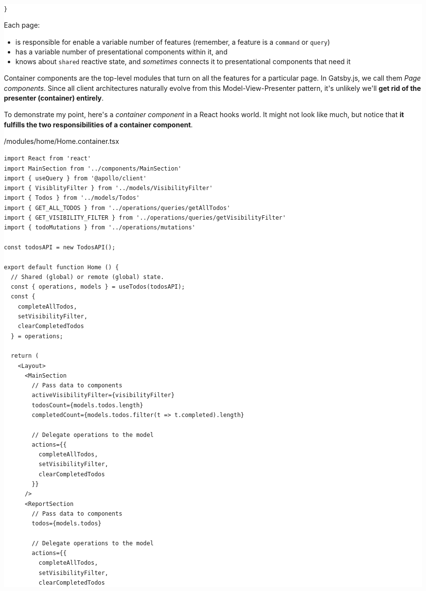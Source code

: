 ```tsx
}
```

Each page:

- is responsible for enable a variable number of features (remember, a feature is a `command` or `query`)
- has a variable number of presentational components within it, and
- knows about `shared` reactive state, and *sometimes* connects it to presentational components that need it

Container components are the top-level modules that turn on all the features for a particular page. In Gatsby.js, we call them *Page components*. Since all client architectures naturally evolve from this Model-View-Presenter pattern, it's unlikely we'll **get rid of the presenter (container) entirely**.

To demonstrate my point, here's a *container component* in a React hooks world. It might not look like much, but notice that **it fulfills the two responsibilities of a container component**.

<div class="filename">/modules/home/Home.container.tsx</div>

```tsx
import React from 'react'
import MainSection from '../components/MainSection'
import { useQuery } from '@apollo/client'
import { VisiblityFilter } from '../models/VisibilityFilter'
import { Todos } from '../models/Todos'
import { GET_ALL_TODOS } from '../operations/queries/getAllTodos'
import { GET_VISIBILITY_FILTER } from '../operations/queries/getVisibilityFilter'
import { todoMutations } from '../operations/mutations'

const todosAPI = new TodosAPI();

export default function Home () {
  // Shared (global) or remote (global) state.
  const { operations, models } = useTodos(todosAPI);
  const { 
    completeAllTodos, 
    setVisibilityFilter, 
    clearCompletedTodos 
  } = operations;

  return (
    <Layout>
      <MainSection
        // Pass data to components
        activeVisibilityFilter={visibilityFilter}
        todosCount={models.todos.length}
        completedCount={models.todos.filter(t => t.completed).length}
        
        // Delegate operations to the model
        actions={{
          completeAllTodos,
          setVisibilityFilter,
          clearCompletedTodos
        }}
      />
      <ReportSection 
        // Pass data to components
        todos={models.todos}

        // Delegate operations to the model
        actions={{
          completeAllTodos,
          setVisibilityFilter,
          clearCompletedTodos
```